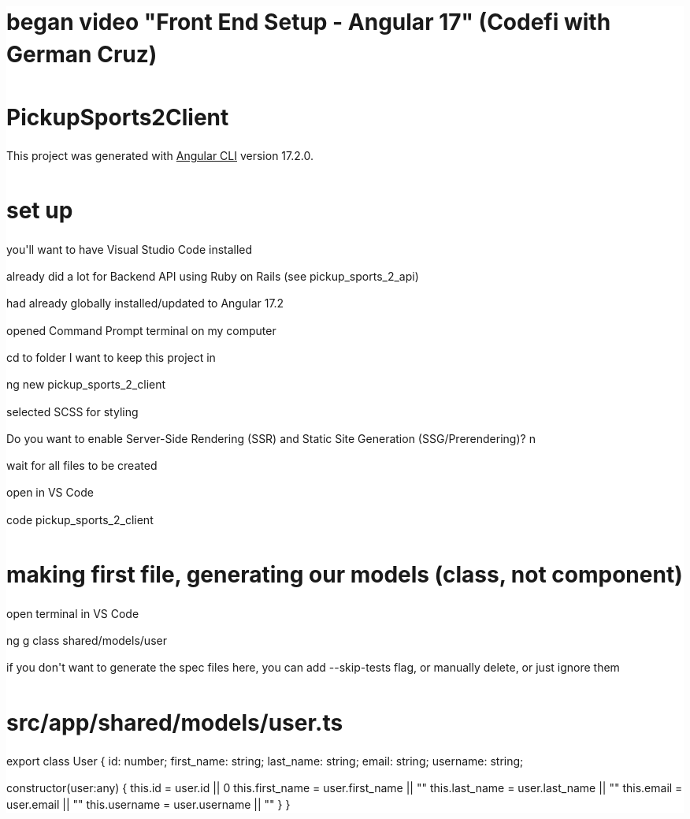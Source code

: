 # began video "Front End Setup - Angular 17" (Codefi with German Cruz)

# PickupSports2Client

This project was generated with [Angular CLI](https://github.com/angular/angular-cli) version 17.2.0.

# set up

you'll want to have Visual Studio Code installed

already did a lot for Backend API using Ruby on Rails (see pickup_sports_2_api)

had already globally installed/updated to Angular 17.2

opened Command Prompt terminal on my computer

cd to folder I want to keep this project in

ng new pickup_sports_2_client

selected SCSS for styling

Do you want to enable Server-Side Rendering (SSR) and Static Site Generation (SSG/Prerendering)? n

wait for all files to be created

open in VS Code

code pickup_sports_2_client

# making first file, generating our models (class, not component)

open terminal in VS Code

ng g class shared/models/user

if you don't want to generate the spec files here, you can add --skip-tests flag, or manually delete, or just ignore them

# src/app/shared/models/user.ts

export class User {
  id: number;
  first_name: string;
  last_name: string;
  email: string;
  username: string;

constructor(user:any) {
  this.id = user.id || 0
  this.first_name = user.first_name || ""
  this.last_name = user.last_name || ""
  this.email = user.email || ""
  this.username = user.username || ""
  }
}
